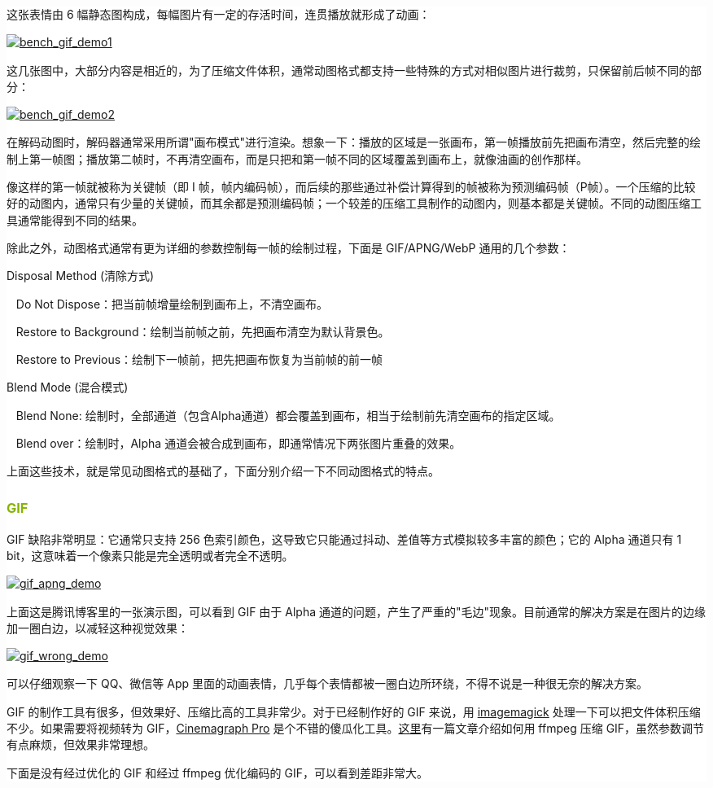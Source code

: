 <span class="s1">这张表情由 </span><span class="s2">6</span><span class="s1"> 幅静态图构成，每幅图片有一定的存活时间，连贯播放就形成了动画：</span>

[![bench_gif_demo1](http://blog.ibireme.com/wp-content/uploads/2015/11/bench_gif_demo1.png)](http://blog.ibireme.com/wp-content/uploads/2015/11/bench_gif_demo1.png)

<span class="s1">这几张图中，大部分内容是相近的，为了压缩文件体积，通常动图格式都支持一些特殊的方式对相似图片进行裁剪，只保留前后帧不同的部分：</span>

[![bench_gif_demo2](http://blog.ibireme.com/wp-content/uploads/2015/11/bench_gif_demo2.png)](http://blog.ibireme.com/wp-content/uploads/2015/11/bench_gif_demo2.png)

<span class="s1">在解码动图时，解码器通常采用所谓</span><span class="s7">"画布模式"</span><span class="s1">进行渲染。想象一下：播放的区域是一张画布，第一帧播放前先把画布清空，然后完整的绘制上第一帧图；播放第二帧时，不再清空画布，而是只把和第一帧不同的区域覆盖到画布上，就像油画的创作那样。</span>

<span class="s1">像这样的第一帧就被称为关键帧（即 I 帧，帧内编码帧），而后续的那些通过补偿计算得到的帧被称为预测编码帧（P帧）。一个压缩的比较好的动图内，通常只有少量的关键帧，而其余都是预测编码帧；一个较差的压缩工具制作的动图内，则基本都是关键帧。不同的动图压缩工具通常能得到不同的结果。</span>

<span class="s1">除此之外，动图格式通常有更为详细的参数控制每一帧的绘制过程，下面是 GIF/APNG/WebP 通用的几个参数：</span>

<span class="s1">Disposal Method (清除方式) </span>

<span class="s1">   Do Not Dispose：把当前帧增量绘制到画布上，不清空画布。</span>

<span class="s1">   Restore to Background：绘制当前帧之前，先把画布清空为默认背景色。</span>

<span class="s1">   Restore to Previous：绘制下一帧前，把先把画布恢复为当前帧的前一帧</span>

<span class="s1">Blend Mode (混合模式) </span>

<span class="s1">   Blend None: 绘制时，全部通道（包含Alpha通道）都会覆盖到画布，相当于绘制前先清空画布的指定区域。</span>

<span class="s1">   Blend over：绘制时，Alpha 通道会被合成到画布，即通常情况下两张图片重叠的效果。</span>

<span class="s1">上面这些技术，就是常见动图格式的基础了，下面分别介绍一下不同动图格式的特点。</span>

<a name="ani_gif"></a>

### <span style="color: #86b300;">**<span class="s1">GIF</span>**</span>

<span class="s1">GIF 缺陷非常明显：它通常只支持 </span><span class="s2">256</span><span class="s1"> 色索引颜色，这导致它只能通过抖动、差值等方式模拟较多丰富的颜色；它的 Alpha 通道只有 </span><span class="s2">1</span><span class="s1"> bit，这意味着一个像素只能是完全透明或者完全不透明。</span>

[![gif_apng_demo](http://blog.ibireme.com/wp-content/uploads/2015/11/gif_apng_demo.gif)](http://blog.ibireme.com/wp-content/uploads/2015/11/gif_apng_demo.gif)

<span class="s1">上面这是腾讯博客里的一张演示图，可以看到 GIF 由于 Alpha 通道的问题，产生了严重的</span><span class="s7">"毛边"</span><span class="s1">现象。目前通常的解决方案是在图片的边缘加一圈白边，以减轻这种视觉效果：</span>

[![gif_wrong_demo](http://blog.ibireme.com/wp-content/uploads/2015/11/gif_wrong_demo.png)](http://blog.ibireme.com/wp-content/uploads/2015/11/gif_wrong_demo.png)

<span class="s1">可以仔细观察一下 QQ、微信等 App 里面的动画表情，几乎每个表情都被一圈白边所环绕，不得不说是一种很无奈的解决方案。</span>

<span class="s1">GIF 的制作工具有很多，但效果好、压缩比高的工具非常少。对于已经制作好的 GIF 来说，用 [imagemagick](http://www.imagemagick.org/script/index.php) 处理一下可以把文件体积压缩不少。如果需要将视频转为 GIF，[Cinemagraph Pro](https://flixel.com/products/mac/cinemagraph-pro/) 是个不错的傻瓜化工具。[这里](http://www.oschina.net/translate/high-quality-gif-with-ffmpeg)</span><span class="s3">有一篇文章介绍如何用 ffmpeg 压缩 GIF，虽然参数调节有点麻烦，但效果非常理想。</span>

<span class="s1">下面是没有经过优化的 GIF 和经过 ffmpeg 优化编码的 GIF，可以看到差距非常大。</span>
